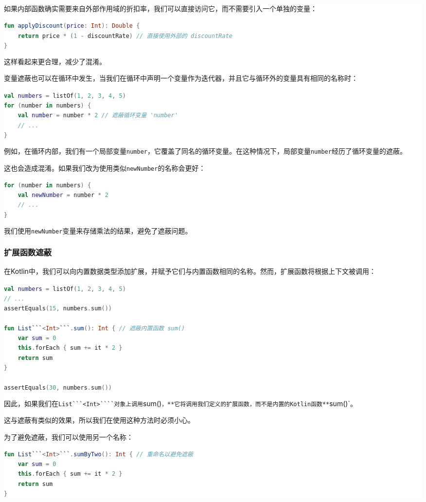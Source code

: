 如果内部函数确实需要来自外部作用域的折扣率，我们可以直接访问它，而不需要引入一个单独的变量：

```kotlin
fun applyDiscount(price: Int): Double {
    return price * (1 - discountRate) // 直接使用外部的 discountRate
}
```

这样看起来更合理，减少了混淆。

变量遮蔽也可以在循环中发生，当我们在循环中声明一个变量作为迭代器，并且它与循环外的变量具有相同的名称时：

```kotlin
val numbers = listOf(1, 2, 3, 4, 5)
for (number in numbers) {
    val number = number * 2 // 遮蔽循环变量 'number'
    // ...
}
```

例如，在循环内部，我们有一个局部变量`number`，它覆盖了同名的循环变量。在这种情况下，局部变量`number`经历了循环变量的遮蔽。

这也会造成混淆。如果我们改为使用类似`newNumber`的名称会更好：

```kotlin
for (number in numbers) {
    val newNumber = number * 2
    // ...
}
```

我们使用`newNumber`变量来存储乘法的结果，避免了遮蔽问题。

### 扩展函数遮蔽
在Kotlin中，我们可以向内置数据类型添加扩展，并赋予它们与内置函数相同的名称。然而，扩展函数将根据上下文被调用：

```kotlin
val numbers = listOf(1, 2, 3, 4, 5)
// ...
assertEquals(15, numbers.sum())

fun List```<Int>```.sum(): Int { // 遮蔽内置函数 sum()
    var sum = 0
    this.forEach { sum += it * 2 }
    return sum
}

assertEquals(30, numbers.sum())
```

因此，如果我们在`List```<Int>````对象上调用`sum()`，**它将调用我们定义的扩展函数，而不是内置的Kotlin函数**`sum()`。

这与遮蔽有类似的效果，所以我们在使用这种方法时必须小心。

为了避免遮蔽，我们可以使用另一个名称：

```kotlin
fun List```<Int>```.sumByTwo(): Int { // 重命名以避免遮蔽
    var sum = 0
    this.forEach { sum += it * 2 }
    return sum
}
```
